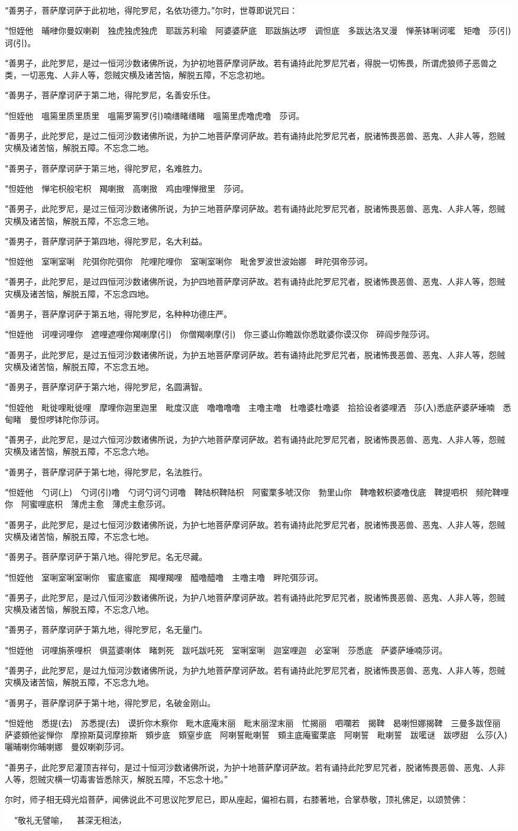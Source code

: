 “善男子，菩萨摩诃萨于此初地，得陀罗尼，名依功德力。”尔时，世尊即说咒曰：

“怛姪他　晡𠷈你曼奴喇剃　独虎独虎独虎　耶跋苏利瑜　阿婆婆萨底　耶跋旃达啰　调怛底　多跋达洛叉漫　惮荼钵唎诃㘕　矩噜　莎(引)诃(引)。

“善男子，此陀罗尼，是过一恒河沙数诸佛所说，为护初地菩萨摩诃萨故。若有诵持此陀罗尼咒者，得脱一切怖畏，所谓虎狼师子恶兽之类，一切恶鬼、人非人等，怨贼灾横及诸苦恼，解脱五障，不忘念初地。

“善男子，菩萨摩诃萨于第二地，得陀罗尼，名善安乐住。

“怛姪他　嗢篅里质里质里　嗢篅罗篅罗(引)喃缮睹缮睹　嗢篅里虎噜虎噜　莎诃。

“善男子，此陀罗尼，是过二恒河沙数诸佛所说，为护二地菩萨摩诃萨故。若有诵持此陀罗尼咒者，脱诸怖畏恶兽、恶鬼、人非人等，怨贼灾横及诸苦恼，解脱五障。不忘念二地。

“善男子，菩萨摩诃萨于第三地，得陀罗尼，名难胜力。

“怛姪他　惮宅枳般宅枳　羯喇㨖　高喇㨖　鸡由哩惮㨖里　莎诃。

“善男子，此陀罗尼，是过三恒河沙数诸佛所说，为护三地菩萨摩诃萨故。若有诵持此陀罗尼咒者，脱诸怖畏恶兽、恶鬼、人非人等，怨贼灾横及诸苦恼，解脱五障，不忘念三地。

“善男子，菩萨摩诃萨于第四地，得陀罗尼，名大利益。

“怛姪他　室唎室唎　陀弭你陀弭你　陀哩陀哩你　室唎室唎你　毗舍罗波世波始娜　畔陀弭帝莎诃。

“善男子，此陀罗尼，是过四恒河沙数诸佛所说，为护四地菩萨摩诃萨故。若有诵持此陀罗尼咒者，脱诸怖畏恶兽、恶鬼、人非人等，怨贼灾横及诸苦恼，解脱五障，不忘念四地。

“善男子，菩萨摩诃萨于第五地，得陀罗尼，名种种功德庄严。

“怛姪他　诃哩诃哩你　遮哩遮哩你羯喇摩(引)　你僧羯喇摩(引)　你三婆山你瞻跋你悉耽婆你谟汉你　碎阎步陛莎诃。

“善男子，此陀罗尼，是过五恒河沙数诸佛所说，为护五地菩萨摩诃萨故。若有诵持此陀罗尼咒者，脱诸怖畏恶兽、恶鬼、人非人等，怨贼灾横及诸苦恼，解脱五障，不忘念五地。

“善男子，菩萨摩诃萨于第六地，得陀罗尼，名圆满智。

“怛姪他　毗徙哩毗徙哩　摩哩你迦里迦里　毗度汉底　噜噜噜噜　主噜主噜　杜噜婆杜噜婆　拾拾设者婆哩洒　莎(入)悉底萨婆萨埵喃　悉甸睹　曼怛啰钵陀你莎诃。

“善男子，此陀罗尼，是过六恒河沙数诸佛所说，为护六地菩萨摩诃萨故。若有诵持此陀罗尼咒者，脱诸怖畏恶兽、恶鬼、人非人等，怨贼灾横及诸苦恼，解脱五障，不忘念六地。

“善男子，菩萨摩诃萨于第七地，得陀罗尼，名法胜行。

“怛姪他　勺诃(上)　勺诃(引)噜　勺诃勺诃勺诃噜　鞞陆枳鞞陆枳　阿蜜栗多唬汉你　勃里山你　鞞噜敕枳婆噜伐底　鞞提呬枳　频陀鞞哩你　阿蜜哩底枳　薄虎主愈　薄虎主愈莎诃。

“善男子，此陀罗尼，是过七恒河沙数诸佛所说，为护七地菩萨摩诃萨故。若有诵持此陀罗尼咒者，脱诸怖畏恶兽、恶鬼、人非人等，怨贼灾横及诸苦恼，解脱五障，不忘念七地。

“善男子。菩萨摩诃萨于第八地。得陀罗尼。名无尽藏。

“怛姪他　室唎室唎室唎你　蜜底蜜底　羯哩羯哩　醯噜醯噜　主噜主噜　畔陀弭莎诃。

“善男子，此陀罗尼，是过八恒河沙数诸佛所说，为护八地菩萨摩诃萨故。若有诵持此陀罗尼咒者，脱诸怖畏恶兽、恶鬼、人非人等，怨贼灾横及诸苦恼，解脱五障，不忘念八地。

“善男子，菩萨摩诃萨于第九地，得陀罗尼，名无量门。

“怛姪他　诃哩旃荼哩枳　俱蓝婆喇体　睹刺死　跋吒跋吒死　室唎室唎　迦室哩迦　必室唎　莎悉底　萨婆萨埵喃莎诃。

“善男子，此陀罗尼，是过九恒河沙数诸佛所说，为护九地菩萨摩诃萨故。若有诵持此陀罗尼咒者，脱诸怖畏恶兽、恶鬼、人非人等，怨贼灾横及诸苦恼，解脱五障，不忘念九地。

“善男子，菩萨摩诃萨于第十地，得陀罗尼，名破金刚山。

“怛姪他　悉提(去)　苏悉提(去)　谟折你木察你　毗木底庵末丽　毗末丽涅末丽　忙揭丽　呬㘓若　揭鞞　曷喇怛娜揭鞞　三曼多跋侄丽　萨婆頞他娑惮你　摩捺斯莫诃摩捺斯　頞步底　頞窒步底　阿喇誓毗喇誓　頞主底庵蜜栗底　阿喇誓　毗喇誓　跋㘕谜　跋啰甜　么莎(入)　囇晡喇你晡喇娜　曼奴喇剃莎诃。

“善男子，此陀罗尼灌顶吉祥句，是过十恒河沙数诸佛所说，为护十地菩萨摩诃萨故。若有诵持此陀罗尼咒者，脱诸怖畏恶兽、恶鬼、人非人等，怨贼灾横一切毒害皆悉除灭，解脱五障，不忘念十地。”

尔时，师子相无碍光焰菩萨，闻佛说此不可思议陀罗尼已，即从座起，偏袒右肩，右膝著地，合掌恭敬，顶礼佛足，以颂赞佛：

&nbsp;&nbsp;&nbsp;&nbsp;“敬礼无譬喻，&nbsp;&nbsp;&nbsp;&nbsp;甚深无相法，
